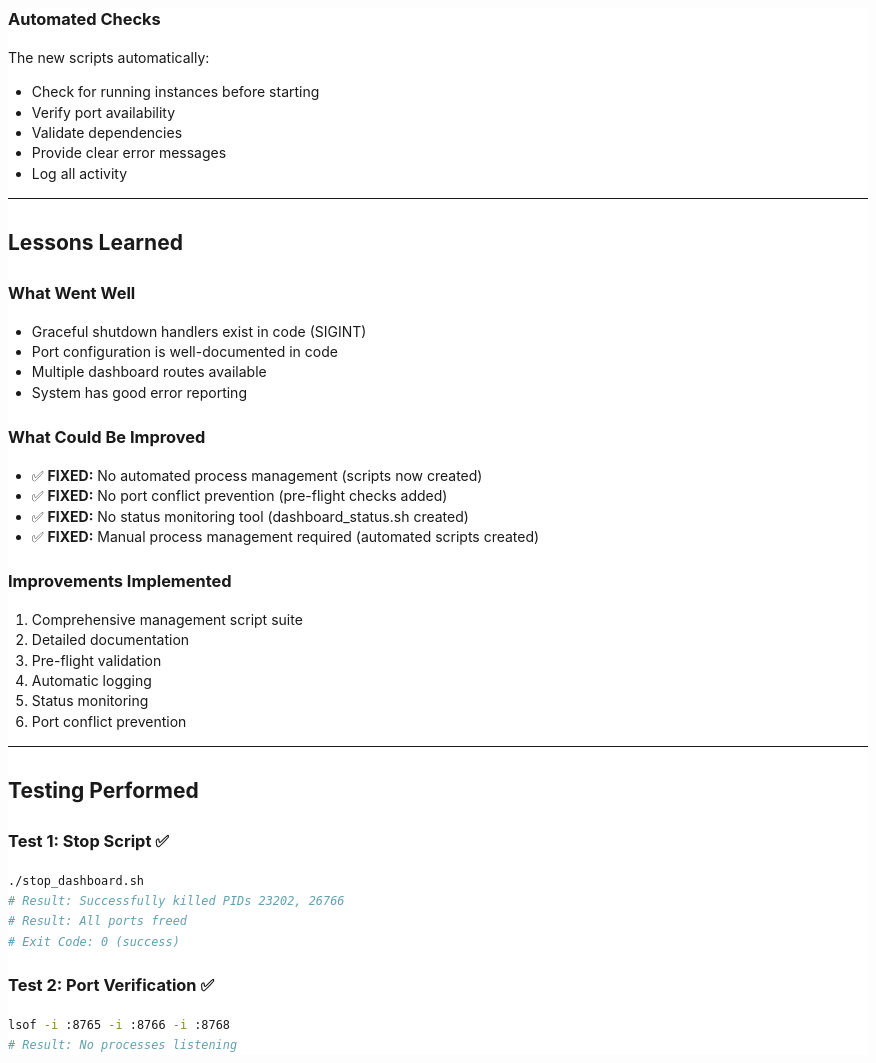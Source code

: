 ### Automated Checks
The new scripts automatically:
- Check for running instances before starting
- Verify port availability
- Validate dependencies
- Provide clear error messages
- Log all activity

---

## Lessons Learned

### What Went Well
- Graceful shutdown handlers exist in code (SIGINT)
- Port configuration is well-documented in code
- Multiple dashboard routes available
- System has good error reporting

### What Could Be Improved
- ✅ **FIXED:** No automated process management (scripts now created)
- ✅ **FIXED:** No port conflict prevention (pre-flight checks added)
- ✅ **FIXED:** No status monitoring tool (dashboard_status.sh created)
- ✅ **FIXED:** Manual process management required (automated scripts created)

### Improvements Implemented
1. Comprehensive management script suite
2. Detailed documentation
3. Pre-flight validation
4. Automatic logging
5. Status monitoring
6. Port conflict prevention

---

## Testing Performed

### Test 1: Stop Script ✅
```bash
./stop_dashboard.sh
# Result: Successfully killed PIDs 23202, 26766
# Result: All ports freed
# Exit Code: 0 (success)
```

### Test 2: Port Verification ✅
```bash
lsof -i :8765 -i :8766 -i :8768
# Result: No processes listening
```

